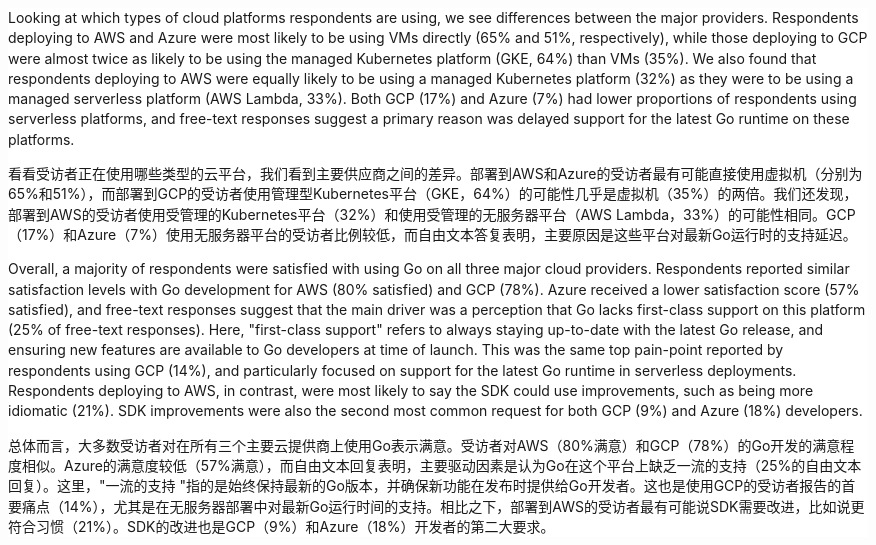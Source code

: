 Looking at which types of cloud platforms respondents are using, we see differences between the major providers. Respondents deploying to AWS and Azure were most likely to be using VMs directly (65% and 51%, respectively), while those deploying to GCP were almost twice as likely to be using the managed Kubernetes platform (GKE, 64%) than VMs (35%). We also found that respondents deploying to AWS were equally likely to be using a managed Kubernetes platform (32%) as they were to be using a managed serverless platform (AWS Lambda, 33%). Both GCP (17%) and Azure (7%) had lower proportions of respondents using serverless platforms, and free-text responses suggest a primary reason was delayed support for the latest Go runtime on these platforms.

看看受访者正在使用哪些类型的云平台，我们看到主要供应商之间的差异。部署到AWS和Azure的受访者最有可能直接使用虚拟机（分别为65%和51%），而部署到GCP的受访者使用管理型Kubernetes平台（GKE，64%）的可能性几乎是虚拟机（35%）的两倍。我们还发现，部署到AWS的受访者使用受管理的Kubernetes平台（32%）和使用受管理的无服务器平台（AWS Lambda，33%）的可能性相同。GCP（17%）和Azure（7%）使用无服务器平台的受访者比例较低，而自由文本答复表明，主要原因是这些平台对最新Go运行时的支持延迟。

Overall, a majority of respondents were satisfied with using Go on all three major cloud providers. Respondents reported similar satisfaction levels with Go development for AWS (80% satisfied) and GCP (78%). Azure received a lower satisfaction score (57% satisfied), and free-text responses suggest that the main driver was a perception that Go lacks first-class support on this platform (25% of free-text responses). Here, "first-class support" refers to always staying up-to-date with the latest Go release, and ensuring new features are available to Go developers at time of launch. This was the same top pain-point reported by respondents using GCP (14%), and particularly focused on support for the latest Go runtime in serverless deployments. Respondents deploying to AWS, in contrast, were most likely to say the SDK could use improvements, such as being more idiomatic (21%). SDK improvements were also the second most common request for both GCP (9%) and Azure (18%) developers.

总体而言，大多数受访者对在所有三个主要云提供商上使用Go表示满意。受访者对AWS（80%满意）和GCP（78%）的Go开发的满意程度相似。Azure的满意度较低（57%满意），而自由文本回复表明，主要驱动因素是认为Go在这个平台上缺乏一流的支持（25%的自由文本回复）。这里，"一流的支持 "指的是始终保持最新的Go版本，并确保新功能在发布时提供给Go开发者。这也是使用GCP的受访者报告的首要痛点（14%），尤其是在无服务器部署中对最新Go运行时间的支持。相比之下，部署到AWS的受访者最有可能说SDK需要改进，比如说更符合习惯（21%）。SDK的改进也是GCP（9%）和Azure（18%）开发者的第二大要求。
